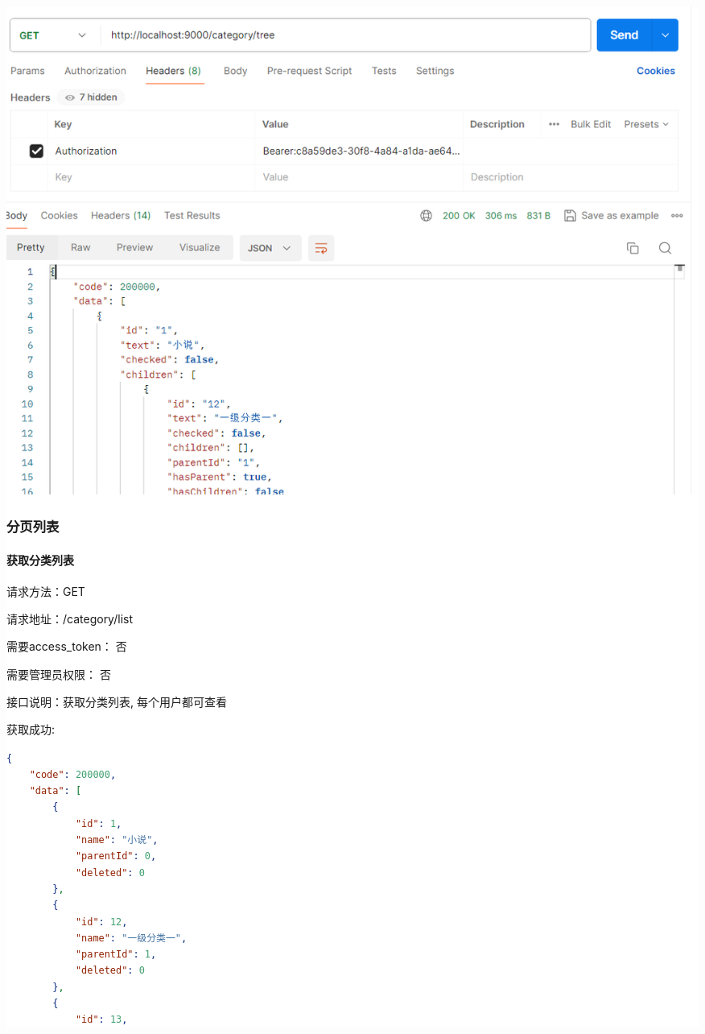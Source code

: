 ![image-20240406200338878](README2.assets/image-20240406200338878.png)

### 分页列表

#### 获取分类列表

请求方法：GET

请求地址：/category/list

需要access_token： 否

需要管理员权限： 否

接口说明：获取分类列表,  每个用户都可查看

获取成功:

```json
{
    "code": 200000,
    "data": [
        {
            "id": 1,
            "name": "小说",
            "parentId": 0,
            "deleted": 0
        },
        {
            "id": 12,
            "name": "一级分类一",
            "parentId": 1,
            "deleted": 0
        },
        {
            "id": 13,
```
